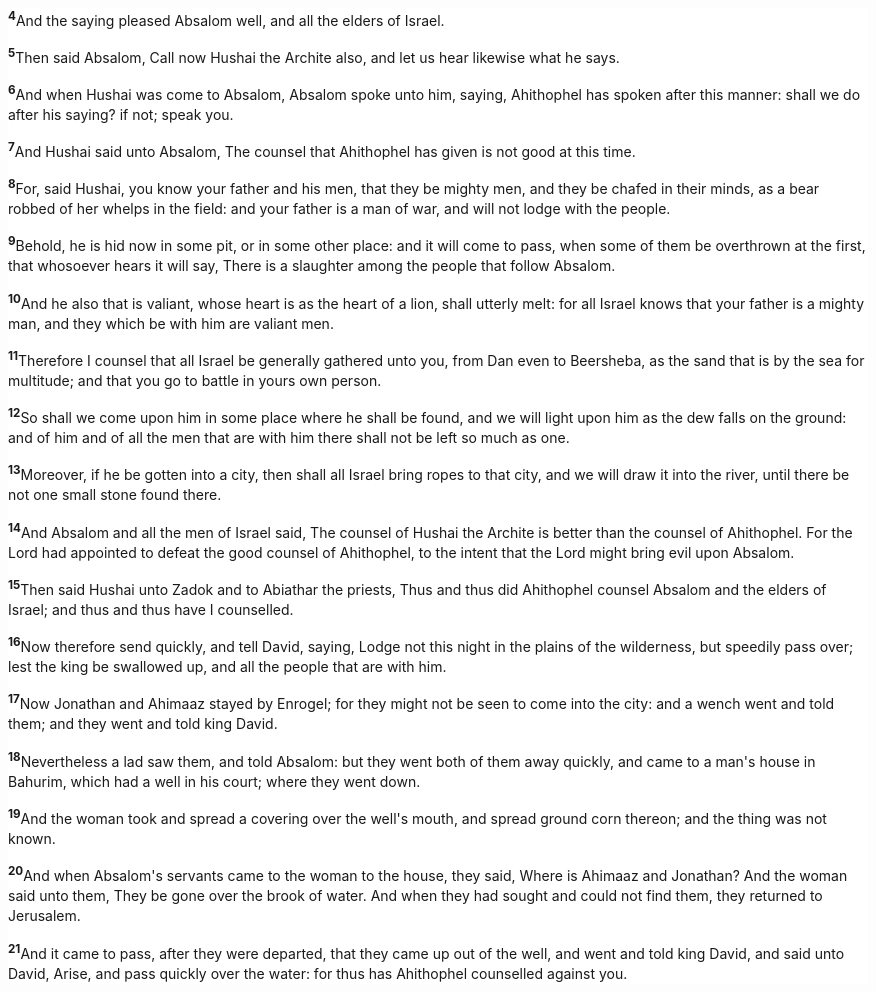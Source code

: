 <sup>**4**</sup>And the saying pleased Absalom well, and all the elders of Israel.

<sup>**5**</sup>Then said Absalom, Call now Hushai the Archite also, and let us hear likewise what he says.

<sup>**6**</sup>And when Hushai was come to Absalom, Absalom spoke unto him, saying, Ahithophel has spoken after this manner: shall we do after his saying? if not; speak you.

<sup>**7**</sup>And Hushai said unto Absalom, The counsel that Ahithophel has given is not good at this time.

<sup>**8**</sup>For, said Hushai, you know your father and his men, that they be mighty men, and they be chafed in their minds, as a bear robbed of her whelps in the field: and your father is a man of war, and will not lodge with the people.

<sup>**9**</sup>Behold, he is hid now in some pit, or in some other place: and it will come to pass, when some of them be overthrown at the first, that whosoever hears it will say, There is a slaughter among the people that follow Absalom.

<sup>**10**</sup>And he also that is valiant, whose heart is as the heart of a lion, shall utterly melt: for all Israel knows that your father is a mighty man, and they which be with him are valiant men.

<sup>**11**</sup>Therefore I counsel that all Israel be generally gathered unto you, from Dan even to Beersheba, as the sand that is by the sea for multitude; and that you go to battle in yours own person.

<sup>**12**</sup>So shall we come upon him in some place where he shall be found, and we will light upon him as the dew falls on the ground: and of him and of all the men that are with him there shall not be left so much as one.

<sup>**13**</sup>Moreover, if he be gotten into a city, then shall all Israel bring ropes to that city, and we will draw it into the river, until there be not one small stone found there.

<sup>**14**</sup>And Absalom and all the men of Israel said, The counsel of Hushai the Archite is better than the counsel of Ahithophel. For the Lord had appointed to defeat the good counsel of Ahithophel, to the intent that the Lord might bring evil upon Absalom.

<sup>**15**</sup>Then said Hushai unto Zadok and to Abiathar the priests, Thus and thus did Ahithophel counsel Absalom and the elders of Israel; and thus and thus have I counselled.

<sup>**16**</sup>Now therefore send quickly, and tell David, saying, Lodge not this night in the plains of the wilderness, but speedily pass over; lest the king be swallowed up, and all the people that are with him.

<sup>**17**</sup>Now Jonathan and Ahimaaz stayed by Enrogel; for they might not be seen to come into the city: and a wench went and told them; and they went and told king David.

<sup>**18**</sup>Nevertheless a lad saw them, and told Absalom: but they went both of them away quickly, and came to a man's house in Bahurim, which had a well in his court; where they went down.

<sup>**19**</sup>And the woman took and spread a covering over the well's mouth, and spread ground corn thereon; and the thing was not known.

<sup>**20**</sup>And when Absalom's servants came to the woman to the house, they said, Where is Ahimaaz and Jonathan? And the woman said unto them, They be gone over the brook of water. And when they had sought and could not find them, they returned to Jerusalem.

<sup>**21**</sup>And it came to pass, after they were departed, that they came up out of the well, and went and told king David, and said unto David, Arise, and pass quickly over the water: for thus has Ahithophel counselled against you.
